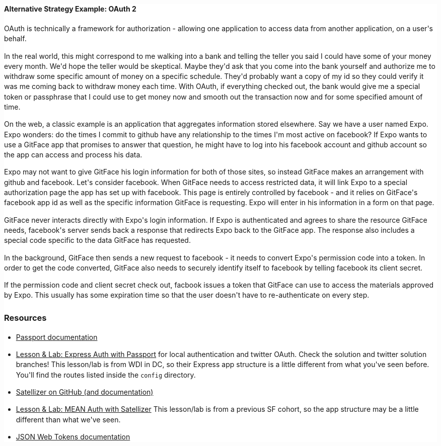 #### Alternative Strategy Example: OAuth 2

OAuth is technically a framework for authorization - allowing one application to access data from another application, on a user's behalf.

In the real world, this might correspond to me walking into a bank and telling the teller you said I could have some of your money every month. We'd hope the teller would be skeptical. Maybe they'd ask that you come into the bank yourself and authorize me to withdraw some specific amount of money on a specific schedule.  They'd probably want a copy of my id so they could verify it was me coming back to withdraw money each time.    With OAuth, if everything checked out, the bank would give me a special token or passphrase that I could use to get money now and smooth out the transaction now and for some specified amount of time.

On the web, a classic example is an application that aggregates information stored elsewhere. Say we have a user named Expo. Expo wonders: do the times I commit to github have any relationship to the times I'm most active on facebook?  If Expo wants to use a GitFace app that promises to answer that question, he might have to log into his facebook account and github account so the app can access and process his data.  

Expo may not want to give GitFace his login information for both of those sites, so instead GitFace makes an arrangement with github and facebook. Let's consider facebook. When GitFace needs to access restricted data, it will link Expo to a special authorization page the app has set up with facebook.  This page is entirely controlled by facebook - and it relies on GitFace's facebook app id as well as the specific information GitFace is requesting.  Expo will enter in his information in a form on that page.

GitFace never interacts directly with  Expo's login information.  If Expo is authenticated and agrees to share the resource GitFace needs, facebook's server sends back a response that redirects Expo back to the GitFace app.  The response also includes a special code specific to the data GitFace has requested. 

In the background, GitFace then sends a new request to facebook - it needs to convert Expo's permission code into a token.  In order to get the code converted, GitFace also needs to securely identify itself to facebook by telling facebook its client secret.

If the permission code and client secret check out, facbook issues a token that GitFace can use to access the materials approved by Expo. This usually has some expiration time so that the user doesn't have to re-authenticate on every step.  

### Resources

- [Passport documentation](http://passportjs.org/docs)  
- [Lesson & Lab: Express Auth with Passport](https://github.com/sf-wdi-31/express-passport-local-authentication/) for local authentication and twitter OAuth. Check the solution and twitter solution branches!  This lesson/lab is from WDI in DC, so their Express app structure is a little different from what you've seen before.  You'll find the routes listed inside the `config` directory. 

- [Satellizer on GitHub (and documentation)](https://github.com/sahat/satellizer)
- [Lesson & Lab: MEAN Auth with Satellizer](https://github.com/sf-wdi-31/angular-auth-satellizer)  This lesson/lab is from a previous SF cohort, so the app structure may be a little different than what we've seen.

- [JSON Web Tokens documentation](https://jwt.io/)
